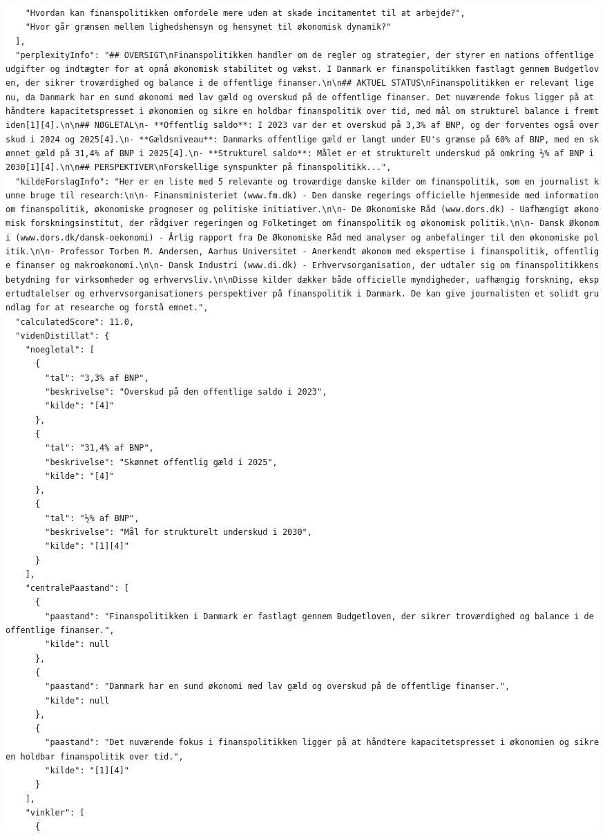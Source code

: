         "Hvordan kan finanspolitikken omfordele mere uden at skade incitamentet til at arbejde?",
        "Hvor går grænsen mellem lighedshensyn og hensynet til økonomisk dynamik?"
      ],
      "perplexityInfo": "## OVERSIGT\nFinanspolitikken handler om de regler og strategier, der styrer en nations offentlige udgifter og indtægter for at opnå økonomisk stabilitet og vækst. I Danmark er finanspolitikken fastlagt gennem Budgetloven, der sikrer troværdighed og balance i de offentlige finanser.\n\n## AKTUEL STATUS\nFinanspolitikken er relevant lige nu, da Danmark har en sund økonomi med lav gæld og overskud på de offentlige finanser. Det nuværende fokus ligger på at håndtere kapacitetspresset i økonomien og sikre en holdbar finanspolitik over tid, med mål om strukturel balance i fremtiden[1][4].\n\n## NØGLETAL\n- **Offentlig saldo**: I 2023 var der et overskud på 3,3% af BNP, og der forventes også overskud i 2024 og 2025[4].\n- **Gældsniveau**: Danmarks offentlige gæld er langt under EU's grænse på 60% af BNP, med en skønnet gæld på 31,4% af BNP i 2025[4].\n- **Strukturel saldo**: Målet er et strukturelt underskud på omkring ½% af BNP i 2030[1][4].\n\n## PERSPEKTIVER\nForskellige synspunkter på finanspolitikk...",
      "kildeForslagInfo": "Her er en liste med 5 relevante og troværdige danske kilder om finanspolitik, som en journalist kunne bruge til research:\n\n- Finansministeriet (www.fm.dk) - Den danske regerings officielle hjemmeside med information om finanspolitik, økonomiske prognoser og politiske initiativer.\n\n- De Økonomiske Råd (www.dors.dk) - Uafhængigt økonomisk forskningsinstitut, der rådgiver regeringen og Folketinget om finanspolitik og økonomisk politik.\n\n- Dansk Økonomi (www.dors.dk/dansk-oekonomi) - Årlig rapport fra De Økonomiske Råd med analyser og anbefalinger til den økonomiske politik.\n\n- Professor Torben M. Andersen, Aarhus Universitet - Anerkendt økonom med ekspertise i finanspolitik, offentlige finanser og makroøkonomi.\n\n- Dansk Industri (www.di.dk) - Erhvervsorganisation, der udtaler sig om finanspolitikkens betydning for virksomheder og erhvervsliv.\n\nDisse kilder dækker både officielle myndigheder, uafhængig forskning, ekspertudtalelser og erhvervsorganisationers perspektiver på finanspolitik i Danmark. De kan give journalisten et solidt grundlag for at researche og forstå emnet.",
      "calculatedScore": 11.0,
      "videnDistillat": {
        "noegletal": [
          {
            "tal": "3,3% af BNP",
            "beskrivelse": "Overskud på den offentlige saldo i 2023",
            "kilde": "[4]"
          },
          {
            "tal": "31,4% af BNP",
            "beskrivelse": "Skønnet offentlig gæld i 2025",
            "kilde": "[4]"
          },
          {
            "tal": "½% af BNP",
            "beskrivelse": "Mål for strukturelt underskud i 2030",
            "kilde": "[1][4]"
          }
        ],
        "centralePaastand": [
          {
            "paastand": "Finanspolitikken i Danmark er fastlagt gennem Budgetloven, der sikrer troværdighed og balance i de offentlige finanser.",
            "kilde": null
          },
          {
            "paastand": "Danmark har en sund økonomi med lav gæld og overskud på de offentlige finanser.",
            "kilde": null
          },
          {
            "paastand": "Det nuværende fokus i finanspolitikken ligger på at håndtere kapacitetspresset i økonomien og sikre en holdbar finanspolitik over tid.",
            "kilde": "[1][4]"
          }
        ],
        "vinkler": [
          {